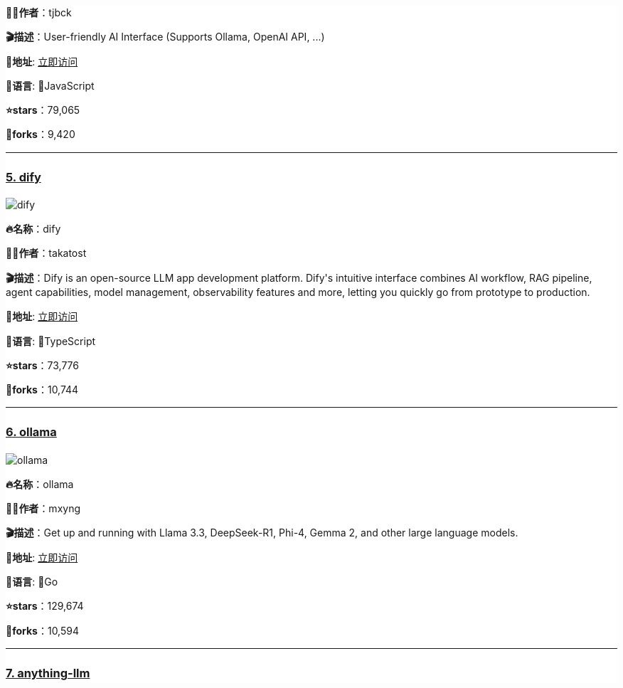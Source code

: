 **🧑‍💻作者**：tjbck 

**🎬描述**：User-friendly AI Interface (Supports Ollama, OpenAI API, ...) 

**🔗地址**: [立即访问](https://github.com//open-webui/open-webui) 

**👀语言**: 🔺JavaScript 

**⭐stars**：79,065 

**📍forks**：9,420 

--- 

### [5. dify](https://github.com//langgenius/dify) 

![dify](https://s0.wp.com/mshots/v1/https://github.com//langgenius/dify?w=600&h=450) 

**🔥名称**：dify 

**🧑‍💻作者**：takatost 

**🎬描述**：Dify is an open-source LLM app development platform. Dify's intuitive interface combines AI workflow, RAG pipeline, agent capabilities, model management, observability features and more, letting you quickly go from prototype to production. 

**🔗地址**: [立即访问](https://github.com//langgenius/dify) 

**👀语言**: 🔺TypeScript 

**⭐stars**：73,776 

**📍forks**：10,744 

--- 

### [6. ollama](https://github.com//ollama/ollama) 

![ollama](https://s0.wp.com/mshots/v1/https://github.com//ollama/ollama?w=600&h=450) 

**🔥名称**：ollama 

**🧑‍💻作者**：mxyng 

**🎬描述**：Get up and running with Llama 3.3, DeepSeek-R1, Phi-4, Gemma 2, and other large language models. 

**🔗地址**: [立即访问](https://github.com//ollama/ollama) 

**👀语言**: 🔺Go 

**⭐stars**：129,674 

**📍forks**：10,594 

--- 

### [7. anything-llm](https://github.com//Mintplex-Labs/anything-llm) 
